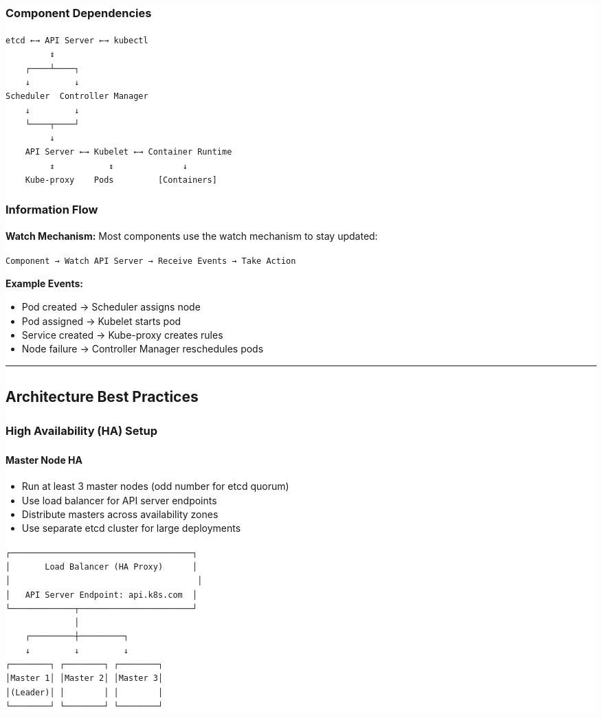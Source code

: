 ### Component Dependencies

```
etcd ←→ API Server ←→ kubectl
         ↕              
    ┌────┴────┐
    ↓         ↓
Scheduler  Controller Manager
    ↓         ↓
    └────┬────┘
         ↓
    API Server ←→ Kubelet ←→ Container Runtime
         ↕           ↕              ↓
    Kube-proxy    Pods         [Containers]
```

### Information Flow

**Watch Mechanism:**
Most components use the watch mechanism to stay updated:

```
Component → Watch API Server → Receive Events → Take Action
```

**Example Events:**
- Pod created → Scheduler assigns node
- Pod assigned → Kubelet starts pod
- Service created → Kube-proxy creates rules
- Node failure → Controller Manager reschedules pods

---

## Architecture Best Practices

### High Availability (HA) Setup

#### Master Node HA
- Run at least 3 master nodes (odd number for etcd quorum)
- Use load balancer for API server endpoints
- Distribute masters across availability zones
- Use separate etcd cluster for large deployments

```
┌─────────────────────────────────────┐
│       Load Balancer (HA Proxy)      │
│                                      │
│   API Server Endpoint: api.k8s.com  │
└─────────────┬───────────────────────┘
              │
    ┌─────────┼─────────┐
    ↓         ↓         ↓
┌────────┐ ┌────────┐ ┌────────┐
│Master 1│ │Master 2│ │Master 3│
│(Leader)│ │        │ │        │
└────────┘ └────────┘ └────────┘
```

